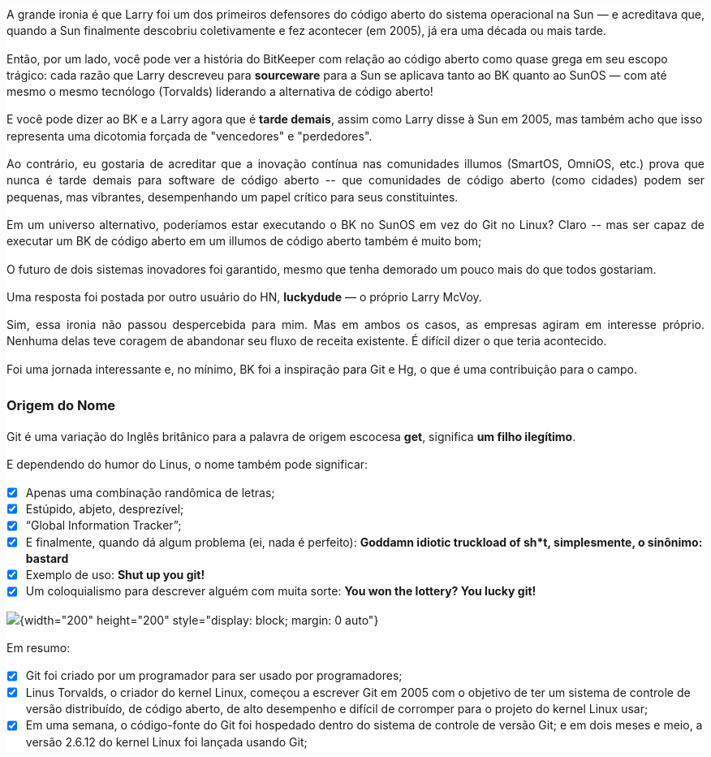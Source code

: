 <p align="justify">A grande ironia é que Larry foi um dos primeiros defensores do código aberto do sistema operacional na Sun — e acreditava que, quando a Sun finalmente descobriu coletivamente e fez acontecer (em 2005), já era uma década ou mais tarde.</p>

Então, por um lado, você pode ver a história do BitKeeper com relação ao código aberto como quase grega em seu escopo trágico: cada razão que Larry descreveu para **sourceware** para a Sun se aplicava tanto ao BK quanto ao SunOS — com até mesmo o mesmo tecnólogo (Torvalds) liderando a alternativa de código aberto!

E você pode dizer ao BK e a Larry agora que é **tarde demais**, assim como Larry disse à Sun em 2005, mas também acho que isso representa uma dicotomia forçada de "vencedores" e "perdedores".

<p align="justify">Ao contrário, eu gostaria de acreditar que a inovação contínua nas comunidades illumos (SmartOS, OmniOS, etc.) prova que nunca é tarde demais para software de código aberto -- que comunidades de código aberto (como cidades) podem ser pequenas, mas vibrantes, desempenhando um papel crítico para seus constituintes.</p>

<p align="justify">Em um universo alternativo, poderíamos estar executando o BK no SunOS em vez do Git no Linux? Claro -- mas ser capaz de executar um BK de código aberto em um illumos de código aberto também é muito bom;</p>

<p align="justify">O futuro de dois sistemas inovadores foi garantido, mesmo que tenha demorado um pouco mais do que todos gostariam.</p>

Uma resposta foi postada por outro usuário do HN, **luckydude** — o próprio Larry McVoy.

<p align="justify">Sim, essa ironia não passou despercebida para mim. Mas em ambos os casos, as empresas agiram em interesse próprio. Nenhuma delas teve coragem de abandonar seu fluxo de receita existente. É difícil dizer o que teria acontecido.</p>

<p align="justify">Foi uma jornada interessante e, no mínimo, BK foi a inspiração para Git e Hg, o que é uma contribuição para o campo.</p>

### Origem do Nome
Git é uma variação do Inglês britânico para a palavra de origem escocesa **get**, significa **um filho ilegítimo**.

E dependendo do humor do Linus, o nome também pode significar:

- [x] Apenas uma combinação randômica de letras;
- [x] Estúpido, abjeto, desprezível;
- [x] “Global Information Tracker”;
- [x] E finalmente, quando dá algum problema (ei, nada é perfeito): **Goddamn idiotic truckload of sh*t, simplesmente, o sinônimo: bastard**
- [x] Exemplo de uso: **Shut up you git!**
- [x] Um coloquialismo para descrever alguém com muita sorte: **You won the lottery? You lucky git!**

![](img/git_005.png){width="200" height="200" style="display: block; margin: 0 auto"}

Em resumo:

- [x] Git foi criado por um programador para ser usado por programadores;
- [x] Linus Torvalds, o criador do kernel Linux, começou a escrever Git em 2005 com o objetivo de ter um sistema de controle de versão distribuído, de código aberto, de alto desempenho e difícil de corromper para o projeto do kernel Linux usar;
- [x] Em uma semana, o código-fonte do Git foi hospedado dentro do sistema de controle de versão Git; e em dois meses e meio, a versão 2.6.12 do kernel Linux foi lançada usando Git;

